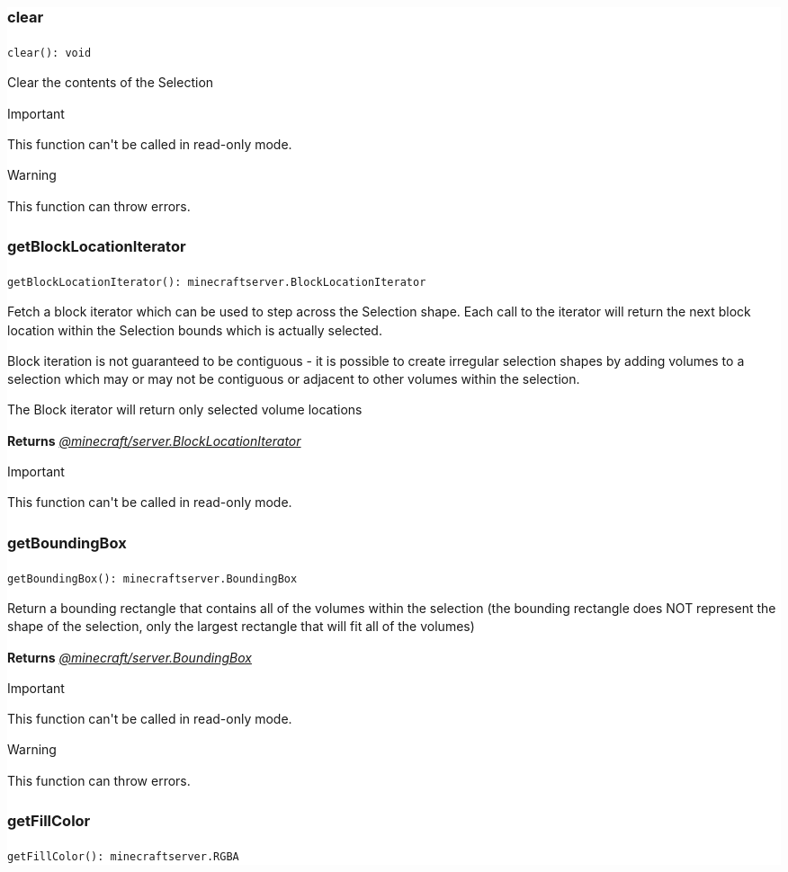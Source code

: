 ### **clear**
`
clear(): void
`

Clear the contents of the Selection

> [!IMPORTANT]
> This function can't be called in read-only mode.

> [!WARNING]
> This function can throw errors.

### **getBlockLocationIterator**
`
getBlockLocationIterator(): minecraftserver.BlockLocationIterator
`

Fetch a block iterator which can be used to step across the Selection shape.  Each call to the iterator will return the next block location within the Selection bounds which is actually selected.

Block iteration is not guaranteed to be contiguous - it is possible to create irregular selection shapes by adding volumes to a selection which may or may not be contiguous or adjacent to other volumes within the selection.

The Block iterator will return only selected volume locations

**Returns** [*@minecraft/server.BlockLocationIterator*](../../minecraft/server/BlockLocationIterator.md)

> [!IMPORTANT]
> This function can't be called in read-only mode.

### **getBoundingBox**
`
getBoundingBox(): minecraftserver.BoundingBox
`

Return a bounding rectangle that contains all of the volumes within the selection (the bounding rectangle does NOT represent the shape of the selection, only the largest rectangle that will fit all of the volumes)

**Returns** [*@minecraft/server.BoundingBox*](../../minecraft/server/BoundingBox.md)

> [!IMPORTANT]
> This function can't be called in read-only mode.

> [!WARNING]
> This function can throw errors.

### **getFillColor**
`
getFillColor(): minecraftserver.RGBA
`

